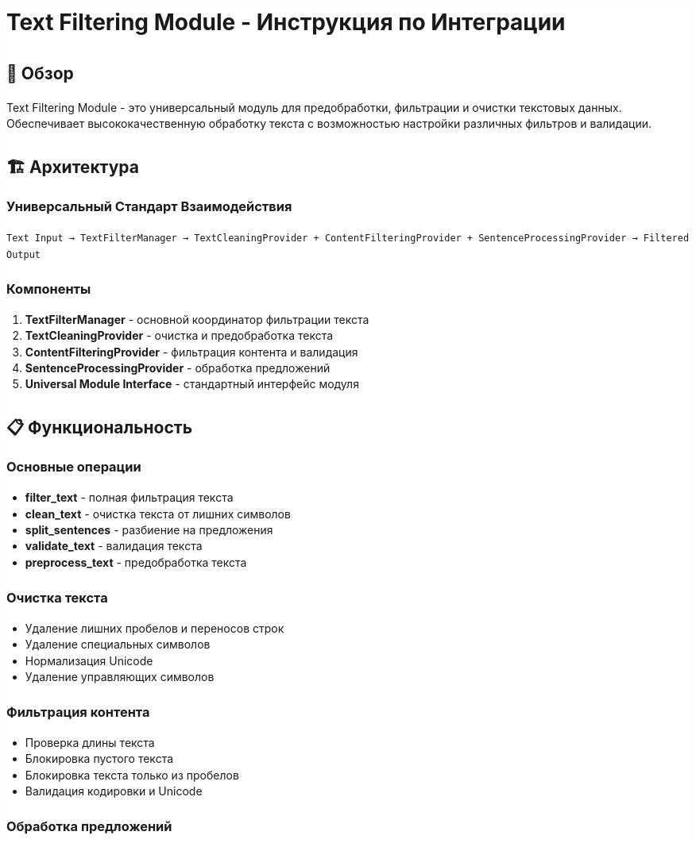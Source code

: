 # Text Filtering Module - Инструкция по Интеграции

## 🎯 Обзор

Text Filtering Module - это универсальный модуль для предобработки, фильтрации и очистки текстовых данных. Обеспечивает высококачественную обработку текста с возможностью настройки различных фильтров и валидации.

## 🏗️ Архитектура

### Универсальный Стандарт Взаимодействия

```
Text Input → TextFilterManager → TextCleaningProvider + ContentFilteringProvider + SentenceProcessingProvider → Filtered Output
```

### Компоненты

1. **TextFilterManager** - основной координатор фильтрации текста
2. **TextCleaningProvider** - очистка и предобработка текста
3. **ContentFilteringProvider** - фильтрация контента и валидация
4. **SentenceProcessingProvider** - обработка предложений
5. **Universal Module Interface** - стандартный интерфейс модуля

## 📋 Функциональность

### Основные операции

- **filter_text** - полная фильтрация текста
- **clean_text** - очистка текста от лишних символов
- **split_sentences** - разбиение на предложения
- **validate_text** - валидация текста
- **preprocess_text** - предобработка текста

### Очистка текста

- Удаление лишних пробелов и переносов строк
- Удаление специальных символов
- Нормализация Unicode
- Удаление управляющих символов

### Фильтрация контента

- Проверка длины текста
- Блокировка пустого текста
- Блокировка текста только из пробелов
- Валидация кодировки и Unicode

### Обработка предложений
